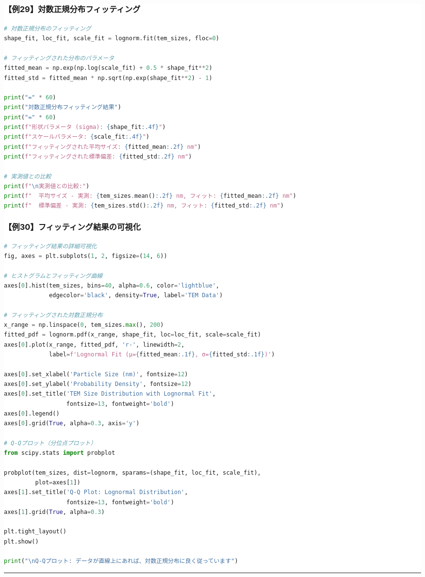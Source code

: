 ### 【例29】対数正規分布フィッティング

```python
# 対数正規分布のフィッティング
shape_fit, loc_fit, scale_fit = lognorm.fit(tem_sizes, floc=0)

# フィッティングされた分布のパラメータ
fitted_mean = np.exp(np.log(scale_fit) + 0.5 * shape_fit**2)
fitted_std = fitted_mean * np.sqrt(np.exp(shape_fit**2) - 1)

print("=" * 60)
print("対数正規分布フィッティング結果")
print("=" * 60)
print(f"形状パラメータ (sigma): {shape_fit:.4f}")
print(f"スケールパラメータ: {scale_fit:.4f}")
print(f"フィッティングされた平均サイズ: {fitted_mean:.2f} nm")
print(f"フィッティングされた標準偏差: {fitted_std:.2f} nm")

# 実測値との比較
print(f"\n実測値との比較:")
print(f"  平均サイズ - 実測: {tem_sizes.mean():.2f} nm, フィット: {fitted_mean:.2f} nm")
print(f"  標準偏差 - 実測: {tem_sizes.std():.2f} nm, フィット: {fitted_std:.2f} nm")
```

### 【例30】フィッティング結果の可視化

```python
# フィッティング結果の詳細可視化
fig, axes = plt.subplots(1, 2, figsize=(14, 6))

# ヒストグラムとフィッティング曲線
axes[0].hist(tem_sizes, bins=40, alpha=0.6, color='lightblue',
             edgecolor='black', density=True, label='TEM Data')

# フィッティングされた対数正規分布
x_range = np.linspace(0, tem_sizes.max(), 200)
fitted_pdf = lognorm.pdf(x_range, shape_fit, loc=loc_fit, scale=scale_fit)
axes[0].plot(x_range, fitted_pdf, 'r-', linewidth=2,
             label=f'Lognormal Fit (μ={fitted_mean:.1f}, σ={fitted_std:.1f})')

axes[0].set_xlabel('Particle Size (nm)', fontsize=12)
axes[0].set_ylabel('Probability Density', fontsize=12)
axes[0].set_title('TEM Size Distribution with Lognormal Fit',
                  fontsize=13, fontweight='bold')
axes[0].legend()
axes[0].grid(True, alpha=0.3, axis='y')

# Q-Qプロット（分位点プロット）
from scipy.stats import probplot

probplot(tem_sizes, dist=lognorm, sparams=(shape_fit, loc_fit, scale_fit),
         plot=axes[1])
axes[1].set_title('Q-Q Plot: Lognormal Distribution',
                  fontsize=13, fontweight='bold')
axes[1].grid(True, alpha=0.3)

plt.tight_layout()
plt.show()

print("\nQ-Qプロット: データが直線上にあれば、対数正規分布に良く従っています")
```

---